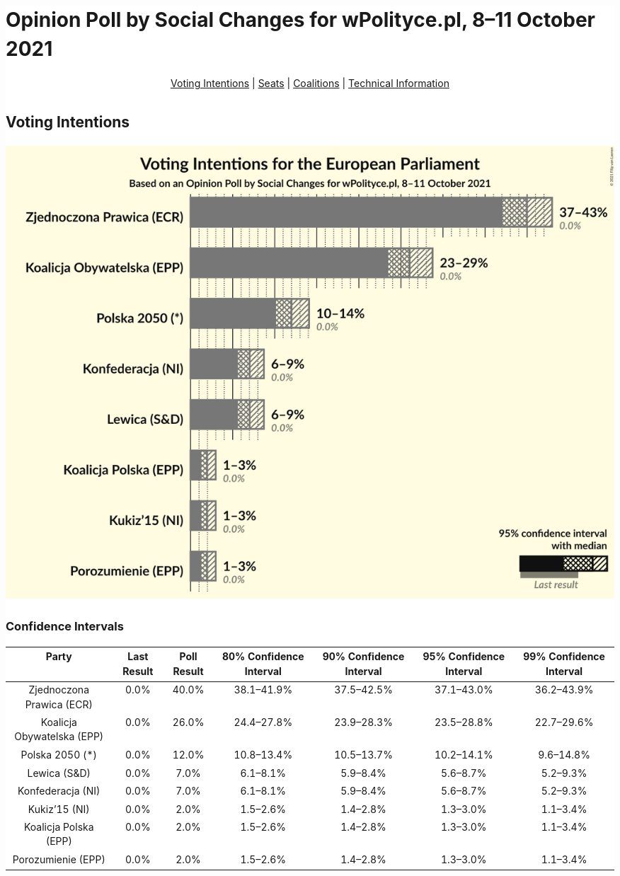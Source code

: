 # Opinion Poll by Social Changes for wPolityce.pl, 8–11 October 2021

<p align="center"><a href="#voting-intentions">Voting Intentions</a> | <a href="#seats">Seats</a> | <a href="#coalitions">Coalitions</a> | <a href="#technical-information">Technical Information</a></p>

## Voting Intentions

![Graph with voting intentions not yet produced](2021-10-11-SocialChanges.png "Voting Intentions")

### Confidence Intervals

| Party | Last Result | Poll Result | 80% Confidence Interval | 90% Confidence Interval | 95% Confidence Interval | 99% Confidence Interval |
|:-----:|:-----------:|:-----------:|:-----------------------:|:-----------------------:|:-----------------------:|:-----------------------:|
| Zjednoczona Prawica (ECR) | 0.0% | 40.0% | 38.1–41.9% |37.5–42.5% |37.1–43.0% |36.2–43.9% |
| Koalicja Obywatelska (EPP) | 0.0% | 26.0% | 24.4–27.8% |23.9–28.3% |23.5–28.8% |22.7–29.6% |
| Polska 2050 (*) | 0.0% | 12.0% | 10.8–13.4% |10.5–13.7% |10.2–14.1% |9.6–14.8% |
| Lewica (S&D) | 0.0% | 7.0% | 6.1–8.1% |5.9–8.4% |5.6–8.7% |5.2–9.3% |
| Konfederacja (NI) | 0.0% | 7.0% | 6.1–8.1% |5.9–8.4% |5.6–8.7% |5.2–9.3% |
| Kukiz’15 (NI) | 0.0% | 2.0% | 1.5–2.6% |1.4–2.8% |1.3–3.0% |1.1–3.4% |
| Koalicja Polska (EPP) | 0.0% | 2.0% | 1.5–2.6% |1.4–2.8% |1.3–3.0% |1.1–3.4% |
| Porozumienie (EPP) | 0.0% | 2.0% | 1.5–2.6% |1.4–2.8% |1.3–3.0% |1.1–3.4% |
